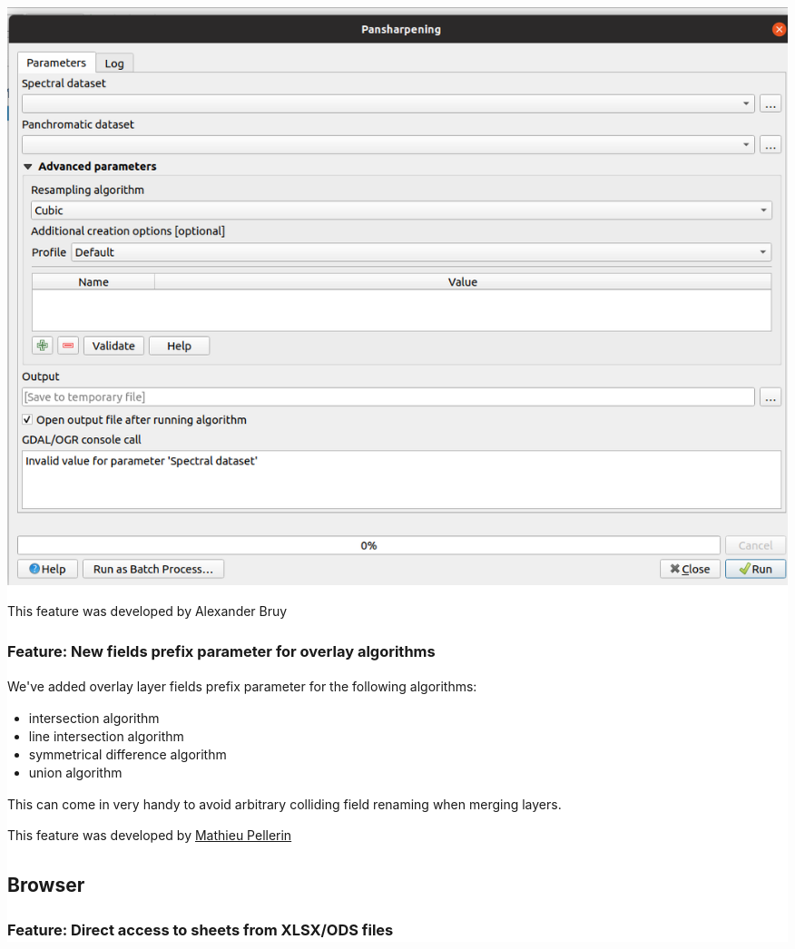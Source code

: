 ![image37](images/entries/35c02288524968f8ea021f9a64fcd64b9ec328f9.png)

This feature was developed by Alexander Bruy

### Feature: New fields prefix parameter for overlay algorithms

We\'ve added overlay layer fields prefix parameter for the following algorithms:

-   intersection algorithm
-   line intersection algorithm
-   symmetrical difference algorithm
-   union algorithm

This can come in very handy to avoid arbitrary colliding field renaming when merging layers.

This feature was developed by [Mathieu Pellerin](http://imhere-asia.com/)

## Browser

### Feature: Direct access to sheets from XLSX/ODS files
